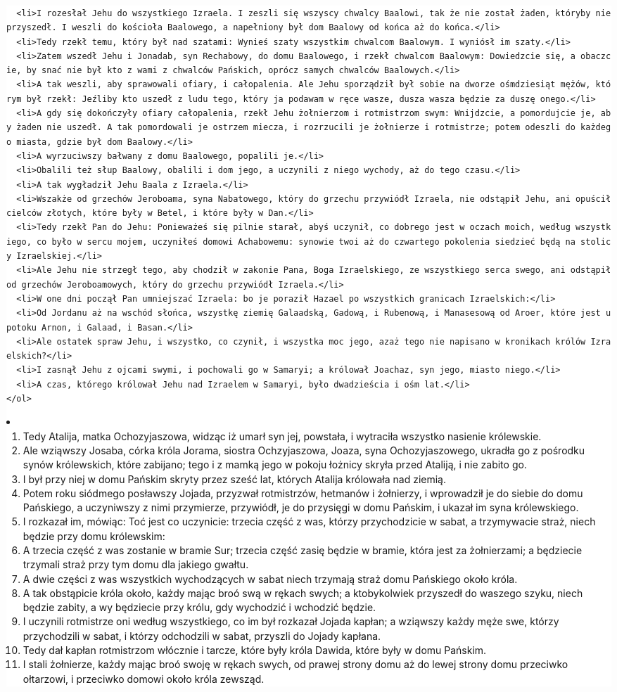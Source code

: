       <li>I rozesłał Jehu do wszystkiego Izraela. I zeszli się wszyscy chwalcy Baalowi, tak że nie został żaden, któryby nie przyszedł. I weszli do kościoła Baalowego, a napełniony był dom Baalowy od końca aż do końca.</li>
      <li>Tedy rzekł temu, który był nad szatami: Wynieś szaty wszystkim chwalcom Baalowym. I wyniósł im szaty.</li>
      <li>Zatem wszedł Jehu i Jonadab, syn Rechabowy, do domu Baalowego, i rzekł chwalcom Baalowym: Dowiedzcie się, a obaczcie, by snać nie był kto z wami z chwalców Pańskich, oprócz samych chwalców Baalowych.</li>
      <li>A tak weszli, aby sprawowali ofiary, i całopalenia. Ale Jehu sporządził był sobie na dworze ośmdziesiąt mężów, którym był rzekł: Jeźliby kto uszedł z ludu tego, który ja podawam w ręce wasze, dusza wasza będzie za duszę onego.</li>
      <li>A gdy się dokończyły ofiary całopalenia, rzekł Jehu żołnierzom i rotmistrzom swym: Wnijdzcie, a pomordujcie je, aby żaden nie uszedł. A tak pomordowali je ostrzem miecza, i rozrzucili je żołnierze i rotmistrze; potem odeszli do każdego miasta, gdzie był dom Baalowy.</li>
      <li>A wyrzuciwszy bałwany z domu Baalowego, popalili je.</li>
      <li>Obalili też słup Baalowy, obalili i dom jego, a uczynili z niego wychody, aż do tego czasu.</li>
      <li>A tak wygładził Jehu Baala z Izraela.</li>
      <li>Wszakże od grzechów Jeroboama, syna Nabatowego, który do grzechu przywiódł Izraela, nie odstąpił Jehu, ani opuścił cielców złotych, które były w Betel, i które były w Dan.</li>
      <li>Tedy rzekł Pan do Jehu: Ponieważeś się pilnie starał, abyś uczynił, co dobrego jest w oczach moich, według wszystkiego, co było w sercu mojem, uczyniłeś domowi Achabowemu: synowie twoi aż do czwartego pokolenia siedzieć będą na stolicy Izraelskiej.</li>
      <li>Ale Jehu nie strzegł tego, aby chodził w zakonie Pana, Boga Izraelskiego, ze wszystkiego serca swego, ani odstąpił od grzechów Jeroboamowych, który do grzechu przywiódł Izraela.</li>
      <li>W one dni począł Pan umniejszać Izraela: bo je poraził Hazael po wszystkich granicach Izraelskich:</li>
      <li>Od Jordanu aż na wschód słońca, wszystkę ziemię Galaadską, Gadową, i Rubenową, i Manasesową od Aroer, które jest u potoku Arnon, i Galaad, i Basan.</li>
      <li>Ale ostatek spraw Jehu, i wszystko, co czynił, i wszystka moc jego, azaż tego nie napisano w kronikach królów Izraelskich?</li>
      <li>I zasnął Jehu z ojcami swymi, i pochowali go w Samaryi; a królował Joachaz, syn jego, miasto niego.</li>
      <li>A czas, którego królował Jehu nad Izraelem w Samaryi, było dwadzieścia i ośm lat.</li>
    </ol>
  </li>
  <li>
    <ol>
      <li>Tedy Atalija, matka Ochozyjaszowa, widząc iż umarł syn jej, powstała, i wytraciła wszystko nasienie królewskie.</li>
      <li>Ale wziąwszy Josaba, córka króla Jorama, siostra Ochzyjaszowa, Joaza, syna Ochozyjaszowego, ukradła go z pośrodku synów królewskich, które zabijano; tego i z mamką jego w pokoju łożnicy skryła przed Ataliją, i nie zabito go.</li>
      <li>I był przy niej w domu Pańskim skryty przez sześć lat, których Atalija królowała nad ziemią.</li>
      <li>Potem roku siódmego posławszy Jojada, przyzwał rotmistrzów, hetmanów i żołnierzy, i wprowadził je do siebie do domu Pańskiego, a uczyniwszy z nimi przymierze, przywiódł, je do przysięgi w domu Pańskim, i ukazał im syna królewskiego.</li>
      <li>I rozkazał im, mówiąc: Toć jest co uczynicie: trzecia część z was, którzy przychodzicie w sabat, a trzymywacie straż, niech będzie przy domu królewskim:</li>
      <li>A trzecia część z was zostanie w bramie Sur; trzecia część zasię będzie w bramie, która jest za żołnierzami; a będziecie trzymali straż przy tym domu dla jakiego gwałtu.</li>
      <li>A dwie części z was wszystkich wychodzących w sabat niech trzymają straż domu Pańskiego około króla.</li>
      <li>A tak obstąpicie króla około, każdy mając broó swą w rękach swych; a ktobykolwiek przyszedł do waszego szyku, niech będzie zabity, a wy będziecie przy królu, gdy wychodzić i wchodzić będzie.</li>
      <li>I uczynili rotmistrze oni według wszystkiego, co im był rozkazał Jojada kapłan; a wziąwszy każdy męże swe, którzy przychodzili w sabat, i którzy odchodzili w sabat, przyszli do Jojady kapłana.</li>
      <li>Tedy dał kapłan rotmistrzom włócznie i tarcze, które były króla Dawida, które były w domu Pańskim.</li>
      <li>I stali żołnierze, każdy mając broó swoję w rękach swych, od prawej strony domu aż do lewej strony domu przeciwko ołtarzowi, i przeciwko domowi około króla zewsząd.</li>
